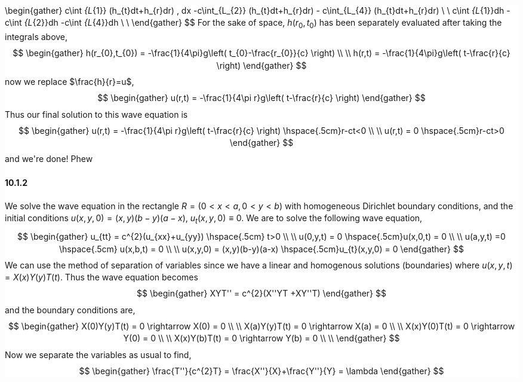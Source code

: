 \begin{gather}
c\int _{L_{1}} (h_{t}dt+h_{r}dr) \, dx -c\int_{L_{2}} (h_{t}dt+h_{r}dr) - c\int_{L_{4}} (h_{t}dt+h_{r}dr) \\ \\ 
c\int _{L_{1}}dh -c\int _{L_{2}}dh -c\int _{L_{4}}dh \\ \\ 
\end{gather}
$$
For the sake of space, $h(r_{0},t_{0})$ has been separately evaluated after taking the integrals above, 
$$
\begin{gather}
h(r_{0},t_{0}) = -\frac{1}{4\pi}g\left( t_{0}-\frac{r_{0}}{c} \right) \\ \\ 
h(r,t) = -\frac{1}{4\pi}g\left( t-\frac{r}{c} \right)
\end{gather}
$$
now we replace $\frac{h}{r}=u$, 
$$
\begin{gather}
u(r,t) = -\frac{1}{4\pi r}g\left( t-\frac{r}{c} \right)
\end{gather}
$$
Thus our final solution to this wave equation is 
$$
\begin{gather}
u(r,t) = -\frac{1}{4\pi r}g\left( t-\frac{r}{c} \right) \hspace{.5cm}r-ct<0 \\ \\ 
u(r,t) = 0 \hspace{.5cm}r-ct>0
\end{gather}
$$
and we're done! Phew

#### 10.1.2

We solve the wave equation in the rectangle $R = (0<x<a, 0<y<b)$ with homogeneous Dirichlet boundary conditions, and the initial conditions $u(x,y,0)=(x,y)(b-y)(a-x)$, $u_{t}(x,y,0)\equiv0$. We are to solve the following wave equation, 
$$
\begin{gather}
u_{tt} = c^{2}(u_{xx}+u_{yy}) \hspace{.5cm} t>0 \\ \\ 
u(0,y,t) = 0 \hspace{.5cm}u(x,0,t) = 0 \\ \\ 
u(a,y,t) =0 \hspace{.5cm} u(x,b,t) = 0 \\ \\ 
u(x,y,0) = (x,y)(b-y)(a-x) \hspace{.5cm}u_{t}(x,y,0) = 0
\end{gather}
$$
We can use the method of separation of variables since we have a linear and homogenous solutions (boundaries) where $u(x,y,t)=X(x)Y(y)T(t)$. Thus the wave equation becomes
$$
\begin{gather}
XYT'' = c^{2}(X''YT +XY''T)
\end{gather}
$$
and the boundary conditions are, 
$$
\begin{gather}
X(0)Y(y)T(t) = 0 \rightarrow X(0) = 0 \\ \\ 
X(a)Y(y)T(t) = 0 \rightarrow X(a) = 0 \\ \\ 
X(x)Y(0)T(t) = 0 \rightarrow Y(0) = 0 \\ \\ 
X(x)Y(b)T(t) = 0 \rightarrow Y(b) = 0 \\ \\ 
\end{gather}
$$
Now we separate the variables as usual to find, 
$$
\begin{gather}
\frac{T''}{c^{2}T} = \frac{X''}{X}+\frac{Y''}{Y} = \lambda
\end{gather}
$$